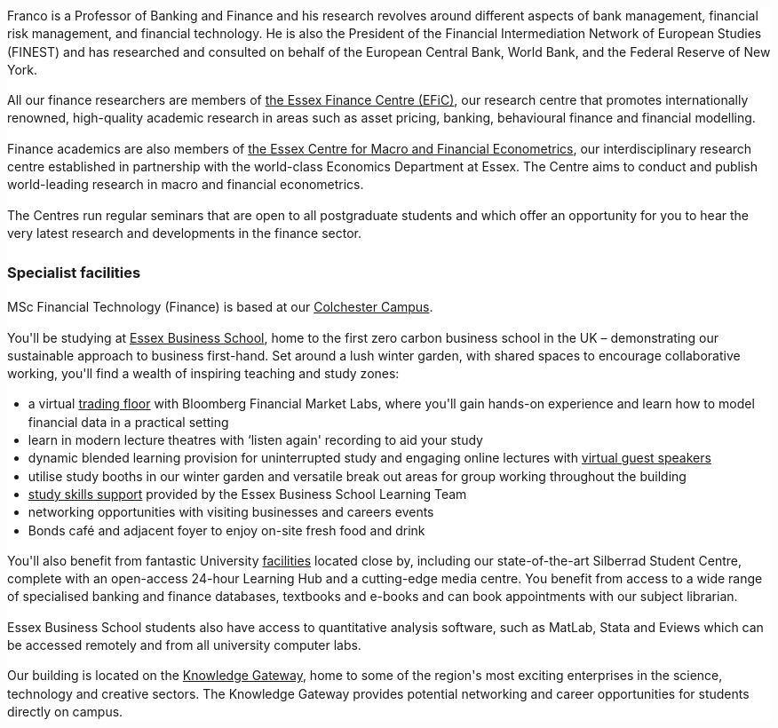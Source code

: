 Franco is a Professor of Banking and Finance and his research revolves around different aspects of bank management, financial risk management, and financial technology. He is also the President of the Financial Intermediation Network of European Studies (FINEST) and has researched and consulted on behalf of the European Central Bank, World Bank, and the Federal Reserve of New York.

All our finance researchers are members of [the Essex Finance Centre (EFiC)](https://www.essex.ac.uk/centres-and-institutes/finance), our research centre that promotes internationally renowned, high-quality academic research in areas such as asset pricing, banking, behavioural finance and financial modelling.

Finance academics are also members of [the Essex Centre for Macro and Financial Econometrics](https://www.essex.ac.uk/centres-and-institutes/finance), our interdisciplinary research centre established in partnership with the world-class Economics Department at Essex. The Centre aims to conduct and publish world-leading research in macro and financial econometrics.

The Centres run regular seminars that are open to all postgraduate students and which offer an opportunity for you to hear the very latest research and developments in the finance sector.

### Specialist facilities

MSc Financial Technology (Finance) is based at our [Colchester Campus](https://www.essex.ac.uk/life/colchester-campus).

You'll be studying at [Essex Business School](https://www.essex.ac.uk/departments/essex-business-school/facilities), home to the first zero carbon business school in the UK – demonstrating our sustainable approach to business first-hand. Set around a lush winter garden, with shared spaces to encourage collaborative working, you'll find a wealth of inspiring teaching and study zones:

* a virtual [trading floor](https://www.essex.ac.uk/departments/essex-business-school/facilities/bloomberg) with Bloomberg Financial Market Labs, where you'll gain hands-on experience and learn how to model financial data in a practical setting
* learn in modern lecture theatres with ‘listen again' recording to aid your study
* dynamic blended learning provision for uninterrupted study and engaging online lectures with [virtual guest speakers](https://www.essex.ac.uk/blog/posts/2021/05/10/bringing-industry-experts-into-the-online-classroom)
* utilise study booths in our winter garden and versatile break out areas for group working throughout the building
* [study skills support](https://www.essex.ac.uk/departments/essex-business-school/study-skills) provided by the Essex Business School Learning Team
* networking opportunities with visiting businesses and careers events
* Bonds café and adjacent foyer to enjoy on-site fresh food and drink

You'll also benefit from fantastic University [facilities](https://www.essex.ac.uk/life/student-facilities) located close by, including our state-of-the-art Silberrad Student Centre, complete with an open-access 24-hour Learning Hub and a cutting-edge media centre. You benefit from access to a wide range of specialised banking and finance databases, textbooks and e-books and can book appointments with our subject librarian.

Essex Business School students also have access to quantitative analysis software, such as MatLab, Stata and Eviews which can be accessed remotely and from all university computer labs.

Our building is located on the [Knowledge Gateway](https://www.essex.ac.uk/business/knowledge-gateway), home to some of the region's most exciting enterprises in the science, technology and creative sectors. The Knowledge Gateway provides potential networking and career opportunities for students directly on campus.
